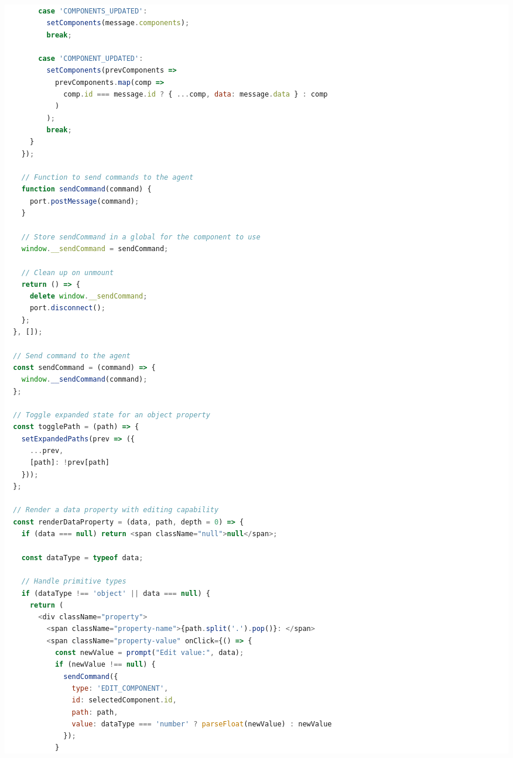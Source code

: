 ```js
        case 'COMPONENTS_UPDATED':
          setComponents(message.components);
          break;
          
        case 'COMPONENT_UPDATED':
          setComponents(prevComponents => 
            prevComponents.map(comp => 
              comp.id === message.id ? { ...comp, data: message.data } : comp
            )
          );
          break;
      }
    });
    
    // Function to send commands to the agent
    function sendCommand(command) {
      port.postMessage(command);
    }
    
    // Store sendCommand in a global for the component to use
    window.__sendCommand = sendCommand;
    
    // Clean up on unmount
    return () => {
      delete window.__sendCommand;
      port.disconnect();
    };
  }, []);
  
  // Send command to the agent
  const sendCommand = (command) => {
    window.__sendCommand(command);
  };
  
  // Toggle expanded state for an object property
  const togglePath = (path) => {
    setExpandedPaths(prev => ({
      ...prev,
      [path]: !prev[path]
    }));
  };
  
  // Render a data property with editing capability
  const renderDataProperty = (data, path, depth = 0) => {
    if (data === null) return <span className="null">null</span>;
    
    const dataType = typeof data;
    
    // Handle primitive types
    if (dataType !== 'object' || data === null) {
      return (
        <div className="property">
          <span className="property-name">{path.split('.').pop()}: </span>
          <span className="property-value" onClick={() => {
            const newValue = prompt("Edit value:", data);
            if (newValue !== null) {
              sendCommand({
                type: 'EDIT_COMPONENT',
                id: selectedComponent.id,
                path: path,
                value: dataType === 'number' ? parseFloat(newValue) : newValue
              });
            }
```